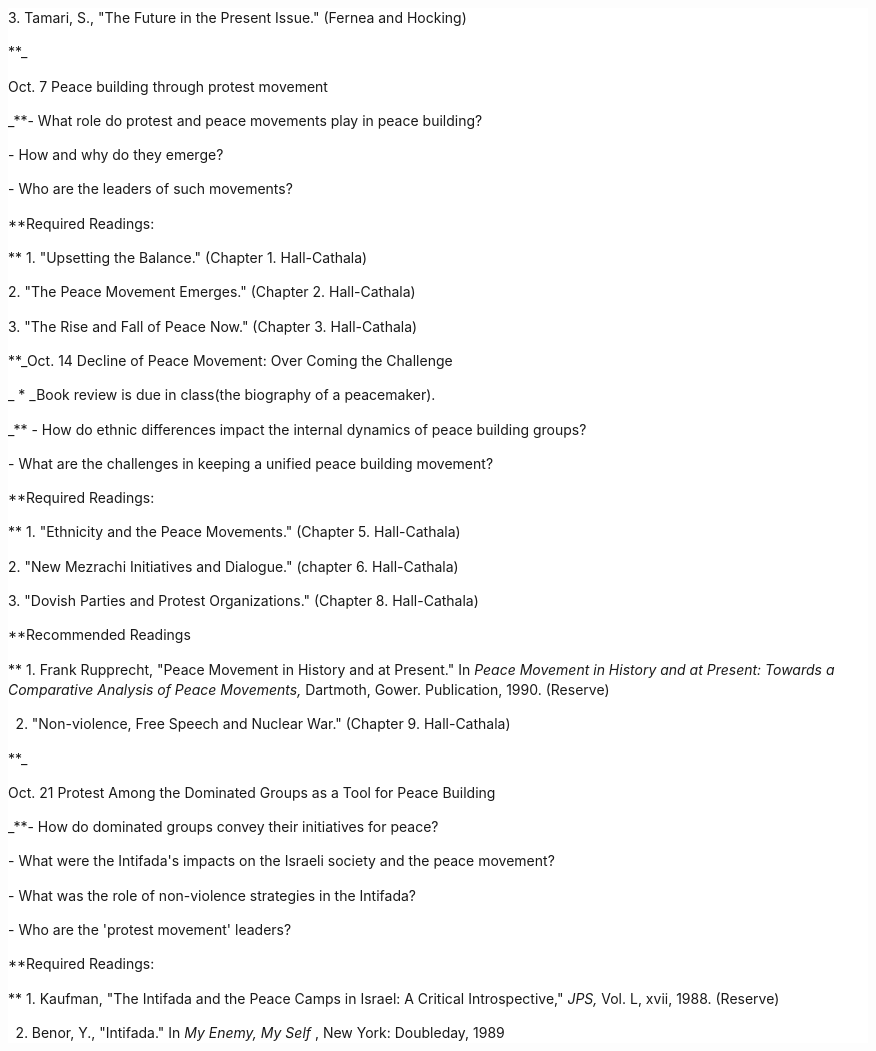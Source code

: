 3\. Tamari, S., "The Future in the Present Issue." (Fernea and Hocking)

**_

Oct. 7 Peace building through protest movement

_**\- What role do protest and peace movements play in peace building?

\- How and why do they emerge?

\- Who are the leaders of such movements?

**Required Readings:

** 1\. "Upsetting the Balance." (Chapter 1. Hall-Cathala)

2\. "The Peace Movement Emerges." (Chapter 2. Hall-Cathala)

3\. "The Rise and Fall of Peace Now." (Chapter 3. Hall-Cathala)

**_Oct. 14 Decline of Peace Movement: Over Coming the Challenge

_ *  _Book review is due in class(the biography of a peacemaker).

_** \- How do ethnic differences impact the internal dynamics of peace
building groups?

\- What are the challenges in keeping a unified peace building movement?

**Required Readings:

** 1.  "Ethnicity and the Peace Movements." (Chapter 5. Hall-Cathala)

2\. "New Mezrachi Initiatives and Dialogue." (chapter 6. Hall-Cathala)

3\. "Dovish Parties and Protest Organizations." (Chapter 8. Hall-Cathala)

**Recommended Readings

** 1\. Frank Rupprecht, "Peace Movement in History and at Present." In _Peace
Movement in History and at Present: Towards a Comparative Analysis of Peace
Movements,_ Dartmoth, Gower. Publication, 1990.   (Reserve)

2.  "Non-violence, Free Speech and Nuclear War." (Chapter 9. Hall-Cathala)

**_

Oct. 21 Protest Among the Dominated Groups as a Tool for Peace Building

_**\- How do dominated groups convey their initiatives for peace?

\- What were the Intifada's impacts on the Israeli society and the peace
movement?

\- What was the role of non-violence strategies in the Intifada?

\- Who are the 'protest movement' leaders?

**Required Readings:

** 1\. Kaufman, "The Intifada and the Peace Camps in Israel: A Critical
Introspective," _JPS,_ Vol. L, xvii, 1988. (Reserve)

2.  Benor, Y., "Intifada." In _My Enemy, My Self_ , New York: Doubleday, 1989

